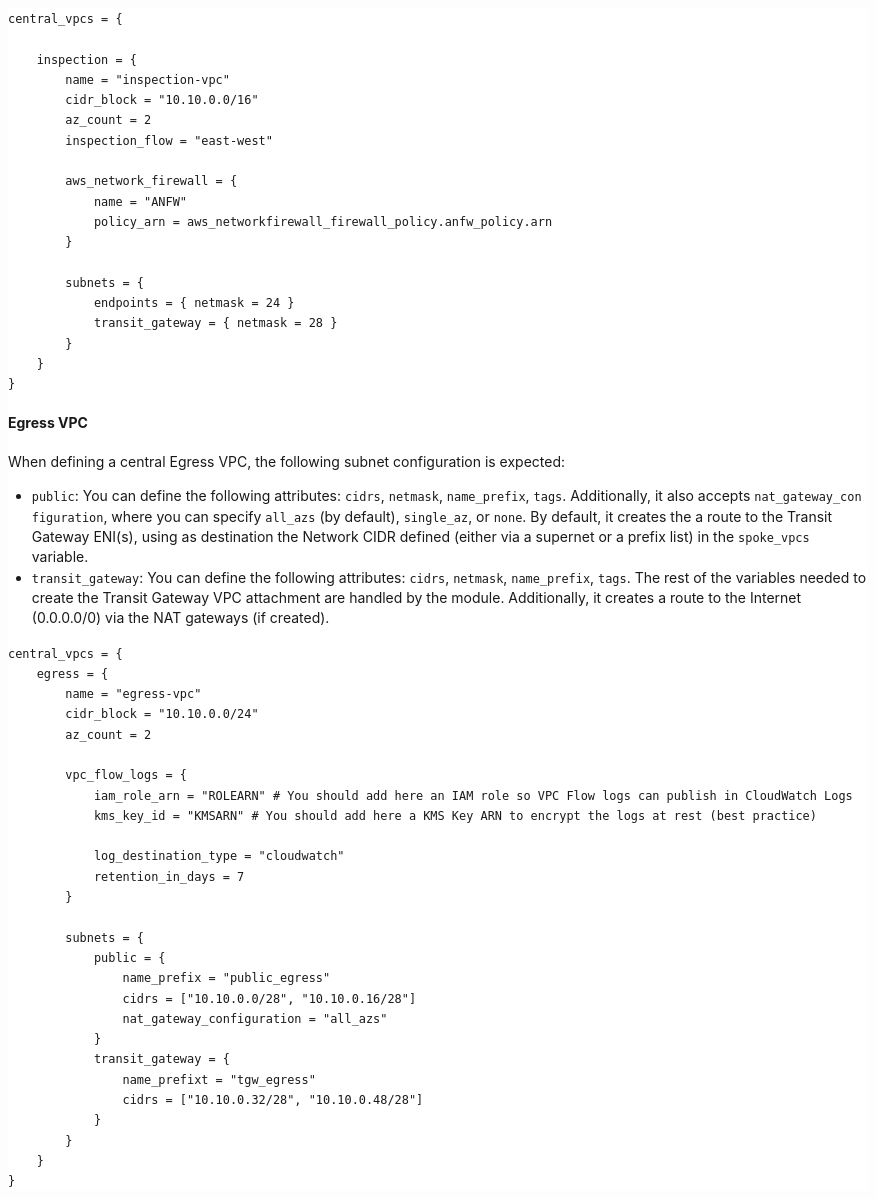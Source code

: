 ```hcl
central_vpcs = {

    inspection = {
        name = "inspection-vpc"
        cidr_block = "10.10.0.0/16"
        az_count = 2
        inspection_flow = "east-west"

        aws_network_firewall = {
            name = "ANFW"
            policy_arn = aws_networkfirewall_firewall_policy.anfw_policy.arn
        }

        subnets = {
            endpoints = { netmask = 24 }
            transit_gateway = { netmask = 28 }
        }
    }
}
```

#### Egress VPC

When defining a central Egress VPC, the following subnet configuration is expected:

- `public`: You can define the following attributes: `cidrs`, `netmask`, `name_prefix`, `tags`. Additionally, it also accepts `nat_gateway_configuration`, where you can specify `all_azs` (by default), `single_az`, or `none`. By default, it creates the a route to the Transit Gateway ENI(s), using as destination the Network CIDR defined (either via a supernet or a prefix list) in the `spoke_vpcs` variable.
- `transit_gateway`: You can define the following attributes: `cidrs`, `netmask`, `name_prefix`, `tags`. The rest of the variables needed to create the Transit Gateway VPC attachment are handled by the module. Additionally, it creates a route to the Internet (0.0.0.0/0) via the NAT gateways (if created).

```hcl
central_vpcs = {
    egress = {
        name = "egress-vpc"
        cidr_block = "10.10.0.0/24"
        az_count = 2

        vpc_flow_logs = {
            iam_role_arn = "ROLEARN" # You should add here an IAM role so VPC Flow logs can publish in CloudWatch Logs
            kms_key_id = "KMSARN" # You should add here a KMS Key ARN to encrypt the logs at rest (best practice)

            log_destination_type = "cloudwatch"
            retention_in_days = 7
        }

        subnets = {
            public = {
                name_prefix = "public_egress"
                cidrs = ["10.10.0.0/28", "10.10.0.16/28"]
                nat_gateway_configuration = "all_azs"
            }
            transit_gateway = {
                name_prefixt = "tgw_egress"
                cidrs = ["10.10.0.32/28", "10.10.0.48/28"]
            }
        }
    }
}
```